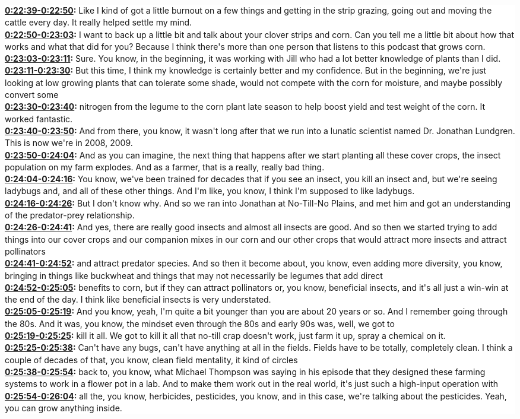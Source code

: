 **[0:22:39-0:22:50](https://anchor.fm/ranching-reboot/episodes/49-Gail-Fuller-No-Till-is-literally-a-tool-e1di5cb#t=0:22:39):**  Like I kind of got a little burnout on a few things and getting in the strip grazing, going  out and moving the cattle every day.  It really helped settle my mind.  
**[0:22:50-0:23:03](https://anchor.fm/ranching-reboot/episodes/49-Gail-Fuller-No-Till-is-literally-a-tool-e1di5cb#t=0:22:50):**  I want to back up a little bit and talk about your clover strips and corn.  Can you tell me a little bit about how that works and what that did for you?  Because I think there's more than one person that listens to this podcast that grows corn.  
**[0:23:03-0:23:11](https://anchor.fm/ranching-reboot/episodes/49-Gail-Fuller-No-Till-is-literally-a-tool-e1di5cb#t=0:23:03):**  Sure.  You know, in the beginning, it was working with Jill who had a lot better knowledge of  plants than I did.  
**[0:23:11-0:23:30](https://anchor.fm/ranching-reboot/episodes/49-Gail-Fuller-No-Till-is-literally-a-tool-e1di5cb#t=0:23:11):**  But this time, I think my knowledge is certainly better and my confidence.  But in the beginning, we're just looking at low growing plants that can tolerate some  shade, would not compete with the corn for moisture, and maybe possibly convert some  
**[0:23:30-0:23:40](https://anchor.fm/ranching-reboot/episodes/49-Gail-Fuller-No-Till-is-literally-a-tool-e1di5cb#t=0:23:30):**  nitrogen from the legume to the corn plant late season to help boost yield and test weight  of the corn.  It worked fantastic.  
**[0:23:40-0:23:50](https://anchor.fm/ranching-reboot/episodes/49-Gail-Fuller-No-Till-is-literally-a-tool-e1di5cb#t=0:23:40):**  And from there, you know, it wasn't long after that we run into a lunatic scientist named  Dr. Jonathan Lundgren.  This is now we're in 2008, 2009.  
**[0:23:50-0:24:04](https://anchor.fm/ranching-reboot/episodes/49-Gail-Fuller-No-Till-is-literally-a-tool-e1di5cb#t=0:23:50):**  And as you can imagine, the next thing that happens after we start planting all these  cover crops, the insect population on my farm explodes.  And as a farmer, that is a really, really bad thing.  
**[0:24:04-0:24:16](https://anchor.fm/ranching-reboot/episodes/49-Gail-Fuller-No-Till-is-literally-a-tool-e1di5cb#t=0:24:04):**  You know, we've been trained for decades that if you see an insect, you kill an insect and,  but we're seeing ladybugs and, and all of these other things.  And I'm like, you know, I think I'm supposed to like ladybugs.  
**[0:24:16-0:24:26](https://anchor.fm/ranching-reboot/episodes/49-Gail-Fuller-No-Till-is-literally-a-tool-e1di5cb#t=0:24:16):**  But I don't know why.  And so we ran into Jonathan at No-Till-No Plains, and met him and got an understanding  of the predator-prey relationship.  
**[0:24:26-0:24:41](https://anchor.fm/ranching-reboot/episodes/49-Gail-Fuller-No-Till-is-literally-a-tool-e1di5cb#t=0:24:26):**  And yes, there are really good insects and almost all insects are good.  And so then we started trying to add things into our cover crops and our companion mixes  in our corn and our other crops that would attract more insects and attract pollinators  
**[0:24:41-0:24:52](https://anchor.fm/ranching-reboot/episodes/49-Gail-Fuller-No-Till-is-literally-a-tool-e1di5cb#t=0:24:41):**  and attract predator species.  And so then it become about, you know, even adding more diversity, you know, bringing  in things like buckwheat and things that may not necessarily be legumes that add direct  
**[0:24:52-0:25:05](https://anchor.fm/ranching-reboot/episodes/49-Gail-Fuller-No-Till-is-literally-a-tool-e1di5cb#t=0:24:52):**  benefits to corn, but if they can attract pollinators or, you know, beneficial insects,  and it's all just a win-win at the end of the day.  I think like beneficial insects is very understated.  
**[0:25:05-0:25:19](https://anchor.fm/ranching-reboot/episodes/49-Gail-Fuller-No-Till-is-literally-a-tool-e1di5cb#t=0:25:05):**  And you know, yeah, I'm quite a bit younger than you are about 20 years or so.  And I remember going through the 80s.  And it was, you know, the mindset even through the 80s and early 90s was, well, we got to  
**[0:25:19-0:25:25](https://anchor.fm/ranching-reboot/episodes/49-Gail-Fuller-No-Till-is-literally-a-tool-e1di5cb#t=0:25:19):**  kill it all.  We got to kill it all that no-till crap doesn't work, just farm it up, spray a chemical on  it.  
**[0:25:25-0:25:38](https://anchor.fm/ranching-reboot/episodes/49-Gail-Fuller-No-Till-is-literally-a-tool-e1di5cb#t=0:25:25):**  Can't have any bugs, can't have anything at all in the fields.  Fields have to be totally, completely clean.  I think a couple of decades of that, you know, clean field mentality, it kind of circles  
**[0:25:38-0:25:54](https://anchor.fm/ranching-reboot/episodes/49-Gail-Fuller-No-Till-is-literally-a-tool-e1di5cb#t=0:25:38):**  back to, you know, what Michael Thompson was saying in his episode that they designed these  farming systems to work in a flower pot in a lab.  And to make them work out in the real world, it's just such a high-input operation with  
**[0:25:54-0:26:04](https://anchor.fm/ranching-reboot/episodes/49-Gail-Fuller-No-Till-is-literally-a-tool-e1di5cb#t=0:25:54):**  all the, you know, herbicides, pesticides, you know, and in this case, we're talking  about the pesticides.  Yeah, you can grow anything inside.  